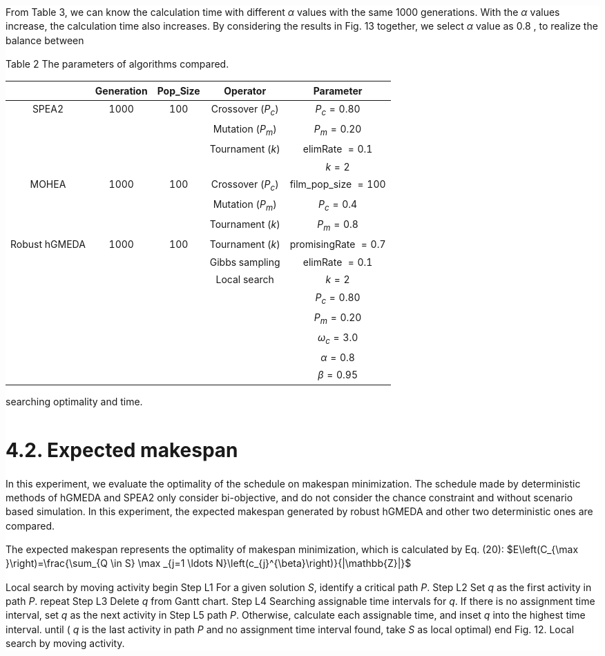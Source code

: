 From Table 3, we can know the calculation time with different $\alpha$ values with the same 1000 generations. With the $\alpha$ values increase, the calculation time also increases. By considering the results in Fig. 13 together, we select $\alpha$ value as 0.8 , to realize the balance between

Table 2
The parameters of algorithms compared.

|  | Generation | Pop_Size | Operator | Parameter |
| :--: | :--: | :--: | :--: | :--: |
| SPEA2 | 1000 | 100 | Crossover $\left(P_{c}\right)$ | $P_{c}=0.80$ |
|  |  |  | Mutation $\left(P_{m}\right)$ | $P_{m}=0.20$ |
|  |  |  | Tournament $(k)$ | elimRate $=0.1$ |
|  |  |  |  | $k=2$ |
| MOHEA | 1000 | 100 | Crossover $\left(P_{c}\right)$ | film_pop_size $=100$ |
|  |  |  | Mutation $\left(P_{m}\right)$ | $P_{c}=0.4$ |
|  |  |  | Tournament $(k)$ | $P_{m}=0.8$ |
| Robust hGMEDA | 1000 | 100 | Tournament $(k)$ | promisingRate $=0.7$ |
|  |  |  | Gibbs sampling | elimRate $=0.1$ |
|  |  |  | Local search | $k=2$ |
|  |  |  |  | $P_{c}=0.80$ |
|  |  |  |  | $P_{m}=0.20$ |
|  |  |  |  | $\omega_{c}=3.0$ |
|  |  |  |  | $\alpha=0.8$ |
|  |  |  |  | $\beta=0.95$ |

searching optimality and time.

# 4.2. Expected makespan 

In this experiment, we evaluate the optimality of the schedule on makespan minimization. The schedule made by deterministic methods of hGMEDA and SPEA2 only consider bi-objective, and do not consider the chance constraint and without scenario based simulation. In this experiment, the expected makespan generated by robust hGMEDA and other two deterministic ones are compared.

The expected makespan represents the optimality of makespan minimization, which is calculated by Eq. (20):
$E\left(C_{\max }\right)=\frac{\sum_{Q \in S} \max _{j=1 \ldots N}\left(c_{j}^{\beta}\right)}{|\mathbb{Z}|}$

Local search by moving activity
begin
Step L1 For a given solution $S$, identify a critical path $P$.
Step L2 Set $q$ as the first activity in path $P$.
repeat
Step L3 Delete $q$ from Gantt chart.
Step L4 Searching assignable time intervals for $q$.
If there is no assignment time interval, set $q$ as the next activity in
Step L5 path $P$. Otherwise, calculate each assignable time, and inset $q$ into the highest time interval.
until ( $q$ is the last activity in path $P$ and no assignment time interval found, take $S$ as local optimal)
end
Fig. 12. Local search by moving activity.
